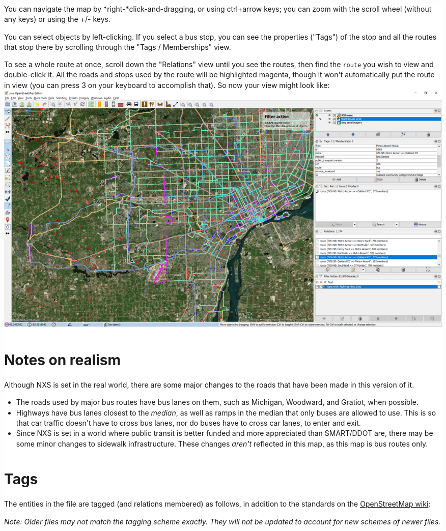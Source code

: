 You can navigate the map by *right-*click-and-dragging, or using ctrl+arrow keys; you can zoom with the scroll wheel (without any keys) or using the +/- keys.

You can select objects by left-clicking. If you select a bus stop, you can see the properties ("Tags") of the stop and all the routes that stop there by scrolling through the "Tags / Memberships" view.

To see a whole route at once, scroll down the "Relations" view until you see the routes, then find the `route` you wish to view and double-click it. All the roads and stops used by the route will be highlighted magenta, though it won't automatically put the route in view (you can press 3 on your keyboard to accomplish that). So now your view might look like: ![route selected](readme-pics/route-selected.png)

# Notes on realism
Although NXS is set in the real world, there are some major changes to the roads that have been made in this version of it.

* The roads used by major bus routes have bus lanes on them, such as Michigan, Woodward, and Gratiot, when possible.
* Highways have bus lanes closest to the *median*, as well as ramps in the median that only buses are allowed to use. This is so that car traffic doesn't have to cross bus lanes, nor do buses have to cross car lanes, to enter and exit.
* Since NXS is set in a world where public transit is better funded and more appreciated than SMART/DDOT are, there may be some minor changes to sidewalk infrastructure. These changes *aren't* reflected in this map, as this map is bus routes only.

# Tags
The entities in the file are tagged (and relations membered) as follows, in addition to the standards on the [OpenStreetMap wiki](https://wiki.openstreetmap.org/):

*Note: Older files may not match the tagging scheme exactly. They will not be updated to account for new schemes of newer files.*
